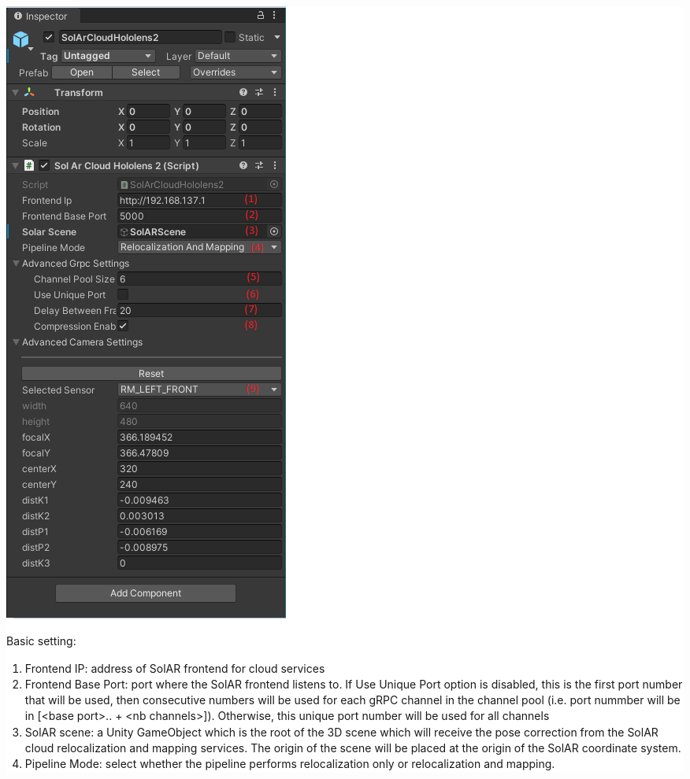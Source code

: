 ![Prefab parameters](res/how-to-use-client/configure-client-prefab.PNG)

Basic setting:

1. Frontend IP: address of SolAR frontend for cloud services
2. Frontend Base Port: port where the SolAR frontend listens to. If Use Unique Port option is disabled, this is the first port number that will be used, then consecutive numbers will be used for each gRPC channel in the channel pool (i.e. port nummber will be in [\<base port\>..<base port> + \<nb channels\>]). Otherwise, this unique port number will be used for all channels
3. SolAR scene: a Unity GameObject which is the root of the 3D scene which will receive the pose correction from the SolAR cloud relocalization and mapping services. The origin of the scene will be placed at the origin of the SolAR coordinate system.
4. Pipeline Mode: select whether the pipeline performs relocalization only or relocalization and mapping.
